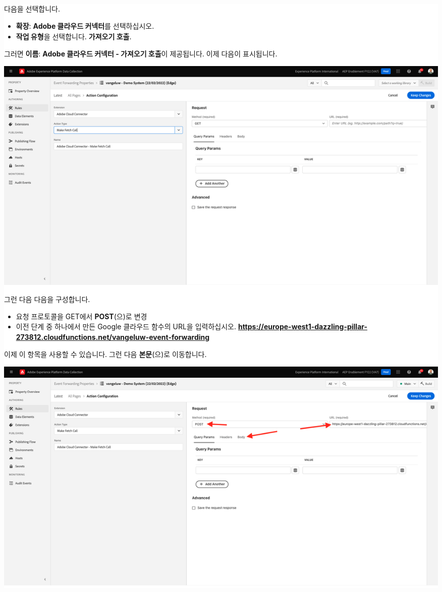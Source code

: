 다음을 선택합니다.

- **확장**: **Adobe 클라우드 커넥터**&#x200B;를 선택하십시오.
- **작업 유형**&#x200B;을 선택합니다. **가져오기 호출**.

그러면 **이름**: **Adobe 클라우드 커넥터 - 가져오기 호출**&#x200B;이 제공됩니다. 이제 다음이 표시됩니다.

![Adobe Experience Platform 데이터 수집 SSF](./images/rl5gcp.png)

그런 다음 다음을 구성합니다.

- 요청 프로토콜을 GET에서 **POST**(으)로 변경
- 이전 단계 중 하나에서 만든 Google 클라우드 함수의 URL을 입력하십시오. **https://europe-west1-dazzling-pillar-273812.cloudfunctions.net/vangeluw-event-forwarding**

이제 이 항목을 사용할 수 있습니다. 그런 다음 **본문**(으)로 이동합니다.

![Adobe Experience Platform 데이터 수집 SSF](./images/rl6gcp.png)
